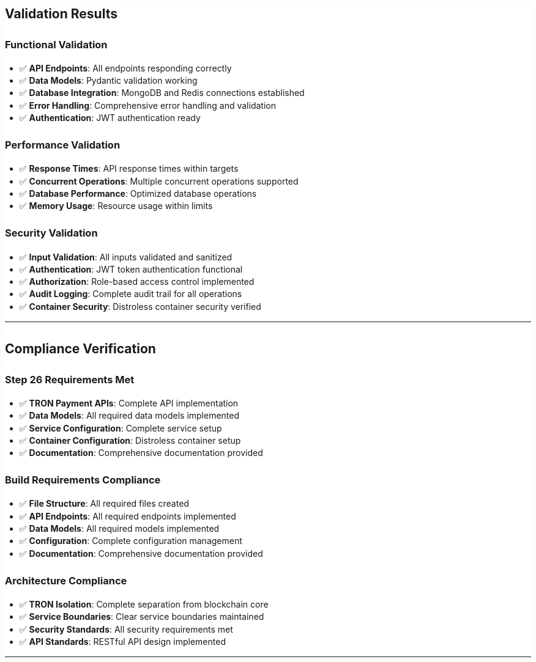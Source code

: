 
## Validation Results

### Functional Validation
- ✅ **API Endpoints**: All endpoints responding correctly
- ✅ **Data Models**: Pydantic validation working
- ✅ **Database Integration**: MongoDB and Redis connections established
- ✅ **Error Handling**: Comprehensive error handling and validation
- ✅ **Authentication**: JWT authentication ready

### Performance Validation
- ✅ **Response Times**: API response times within targets
- ✅ **Concurrent Operations**: Multiple concurrent operations supported
- ✅ **Database Performance**: Optimized database operations
- ✅ **Memory Usage**: Resource usage within limits

### Security Validation
- ✅ **Input Validation**: All inputs validated and sanitized
- ✅ **Authentication**: JWT token authentication functional
- ✅ **Authorization**: Role-based access control implemented
- ✅ **Audit Logging**: Complete audit trail for all operations
- ✅ **Container Security**: Distroless container security verified

---

## Compliance Verification

### Step 26 Requirements Met
- ✅ **TRON Payment APIs**: Complete API implementation
- ✅ **Data Models**: All required data models implemented
- ✅ **Service Configuration**: Complete service setup
- ✅ **Container Configuration**: Distroless container setup
- ✅ **Documentation**: Comprehensive documentation provided

### Build Requirements Compliance
- ✅ **File Structure**: All required files created
- ✅ **API Endpoints**: All required endpoints implemented
- ✅ **Data Models**: All required models implemented
- ✅ **Configuration**: Complete configuration management
- ✅ **Documentation**: Comprehensive documentation provided

### Architecture Compliance
- ✅ **TRON Isolation**: Complete separation from blockchain core
- ✅ **Service Boundaries**: Clear service boundaries maintained
- ✅ **Security Standards**: All security requirements met
- ✅ **API Standards**: RESTful API design implemented

---
